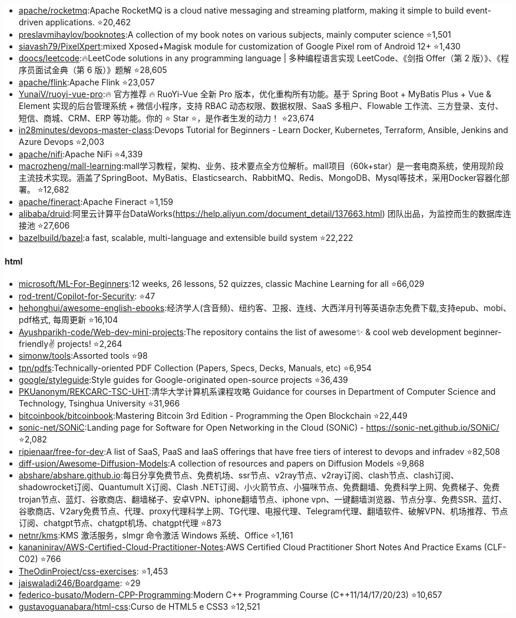 * [apache/rocketmq](https://github.com/apache/rocketmq):Apache RocketMQ is a cloud native messaging and streaming platform, making it simple to build event-driven applications. ⭐20,462
* [preslavmihaylov/booknotes](https://github.com/preslavmihaylov/booknotes):A collection of my book notes on various subjects, mainly computer science ⭐1,501
* [siavash79/PixelXpert](https://github.com/siavash79/PixelXpert):mixed Xposed+Magisk module for customization of Google Pixel rom of Android 12+ ⭐1,430
* [doocs/leetcode](https://github.com/doocs/leetcode):🔥LeetCode solutions in any programming language | 多种编程语言实现 LeetCode、《剑指 Offer（第 2 版）》、《程序员面试金典（第 6 版）》题解 ⭐28,605
* [apache/flink](https://github.com/apache/flink):Apache Flink ⭐23,057
* [YunaiV/ruoyi-vue-pro](https://github.com/YunaiV/ruoyi-vue-pro):🔥 官方推荐 🔥 RuoYi-Vue 全新 Pro 版本，优化重构所有功能。基于 Spring Boot + MyBatis Plus + Vue & Element 实现的后台管理系统 + 微信小程序，支持 RBAC 动态权限、数据权限、SaaS 多租户、Flowable 工作流、三方登录、支付、短信、商城、CRM、ERP 等功能。你的 ⭐️ Star ⭐️，是作者生发的动力！ ⭐23,674
* [in28minutes/devops-master-class](https://github.com/in28minutes/devops-master-class):Devops Tutorial for Beginners - Learn Docker, Kubernetes, Terraform, Ansible, Jenkins and Azure Devops ⭐2,003
* [apache/nifi](https://github.com/apache/nifi):Apache NiFi ⭐4,339
* [macrozheng/mall-learning](https://github.com/macrozheng/mall-learning):mall学习教程，架构、业务、技术要点全方位解析。mall项目（60k+star）是一套电商系统，使用现阶段主流技术实现。涵盖了SpringBoot、MyBatis、Elasticsearch、RabbitMQ、Redis、MongoDB、Mysql等技术，采用Docker容器化部署。 ⭐12,682
* [apache/fineract](https://github.com/apache/fineract):Apache Fineract ⭐1,159
* [alibaba/druid](https://github.com/alibaba/druid):阿里云计算平台DataWorks(https://help.aliyun.com/document_detail/137663.html) 团队出品，为监控而生的数据库连接池 ⭐27,606
* [bazelbuild/bazel](https://github.com/bazelbuild/bazel):a fast, scalable, multi-language and extensible build system ⭐22,222

#### html
* [microsoft/ML-For-Beginners](https://github.com/microsoft/ML-For-Beginners):12 weeks, 26 lessons, 52 quizzes, classic Machine Learning for all ⭐66,029
* [rod-trent/Copilot-for-Security](https://github.com/rod-trent/Copilot-for-Security): ⭐47
* [hehonghui/awesome-english-ebooks](https://github.com/hehonghui/awesome-english-ebooks):经济学人(含音频)、纽约客、卫报、连线、大西洋月刊等英语杂志免费下载,支持epub、mobi、pdf格式, 每周更新 ⭐16,104
* [Ayushparikh-code/Web-dev-mini-projects](https://github.com/Ayushparikh-code/Web-dev-mini-projects):The repository contains the list of awesome✨ & cool web development beginner-friendly✌️ projects! ⭐2,264
* [simonw/tools](https://github.com/simonw/tools):Assorted tools ⭐98
* [tpn/pdfs](https://github.com/tpn/pdfs):Technically-oriented PDF Collection (Papers, Specs, Decks, Manuals, etc) ⭐6,954
* [google/styleguide](https://github.com/google/styleguide):Style guides for Google-originated open-source projects ⭐36,439
* [PKUanonym/REKCARC-TSC-UHT](https://github.com/PKUanonym/REKCARC-TSC-UHT):清华大学计算机系课程攻略 Guidance for courses in Department of Computer Science and Technology, Tsinghua University ⭐31,966
* [bitcoinbook/bitcoinbook](https://github.com/bitcoinbook/bitcoinbook):Mastering Bitcoin 3rd Edition - Programming the Open Blockchain ⭐22,449
* [sonic-net/SONiC](https://github.com/sonic-net/SONiC):Landing page for Software for Open Networking in the Cloud (SONiC) - https://sonic-net.github.io/SONiC/ ⭐2,082
* [ripienaar/free-for-dev](https://github.com/ripienaar/free-for-dev):A list of SaaS, PaaS and IaaS offerings that have free tiers of interest to devops and infradev ⭐82,508
* [diff-usion/Awesome-Diffusion-Models](https://github.com/diff-usion/Awesome-Diffusion-Models):A collection of resources and papers on Diffusion Models ⭐9,868
* [abshare/abshare.github.io](https://github.com/abshare/abshare.github.io):每日分享免费节点、免费机场、ssr节点、v2ray节点、v2ray订阅、clash节点、clash订阅、shadowrocket订阅、Quantumult X订阅、Clash .NET订阅、小火箭节点、小猫咪节点、免费翻墙、免费科学上网、免费梯子、免费trojan节点、蓝灯、谷歌商店、翻墙梯子、安卓VPN、iphone翻墙节点、iphone vpn、一键翻墙浏览器、节点分享、免费SSR、蓝灯、谷歌商店、V2ary免费节点、代理、proxy代理科学上网、TG代理、电报代理、Telegram代理、翻墙软件、破解VPN、机场推荐、节点订阅、chatgpt节点、chatgpt机场、chatgpt代理 ⭐873
* [netnr/kms](https://github.com/netnr/kms):KMS 激活服务，slmgr 命令激活 Windows 系统、Office ⭐1,161
* [kananinirav/AWS-Certified-Cloud-Practitioner-Notes](https://github.com/kananinirav/AWS-Certified-Cloud-Practitioner-Notes):AWS Certified Cloud Practitioner Short Notes And Practice Exams (CLF-C02) ⭐766
* [TheOdinProject/css-exercises](https://github.com/TheOdinProject/css-exercises): ⭐1,453
* [jaiswaladi246/Boardgame](https://github.com/jaiswaladi246/Boardgame): ⭐29
* [federico-busato/Modern-CPP-Programming](https://github.com/federico-busato/Modern-CPP-Programming):Modern C++ Programming Course (C++11/14/17/20/23) ⭐10,657
* [gustavoguanabara/html-css](https://github.com/gustavoguanabara/html-css):Curso de HTML5 e CSS3 ⭐12,521